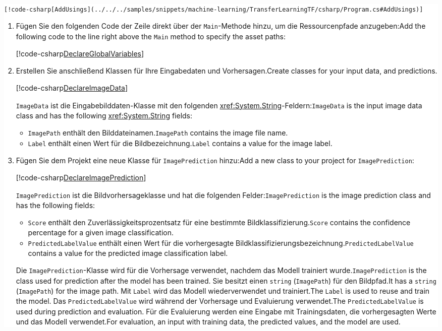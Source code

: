     [!code-csharp[AddUsings](../../../samples/snippets/machine-learning/TransferLearningTF/csharp/Program.cs#AddUsings)]

1. <span data-ttu-id="e423e-189">Fügen Sie den folgenden Code der Zeile direkt über der `Main`-Methode hinzu, um die Ressourcenpfade anzugeben:</span><span class="sxs-lookup"><span data-stu-id="e423e-189">Add the following code to the line right above the `Main` method to specify the asset paths:</span></span>

    [!code-csharp[DeclareGlobalVariables](../../../samples/snippets/machine-learning/TransferLearningTF/csharp/Program.cs#DeclareGlobalVariables)]

1. <span data-ttu-id="e423e-190">Erstellen Sie anschließend Klassen für Ihre Eingabedaten und Vorhersagen.</span><span class="sxs-lookup"><span data-stu-id="e423e-190">Create classes for your input data, and predictions.</span></span>

    [!code-csharp[DeclareImageData](../../../samples/snippets/machine-learning/TransferLearningTF/csharp/Program.cs#DeclareImageData)]

    <span data-ttu-id="e423e-191">`ImageData` ist die Eingabebilddaten-Klasse mit den folgenden <xref:System.String>-Feldern:</span><span class="sxs-lookup"><span data-stu-id="e423e-191">`ImageData` is the input image data class and has the following <xref:System.String> fields:</span></span>

    * <span data-ttu-id="e423e-192">`ImagePath` enthält den Bilddateinamen.</span><span class="sxs-lookup"><span data-stu-id="e423e-192">`ImagePath` contains the image file name.</span></span>
    * <span data-ttu-id="e423e-193">`Label` enthält einen Wert für die Bildbezeichnung.</span><span class="sxs-lookup"><span data-stu-id="e423e-193">`Label` contains a value for the image label.</span></span>

1. <span data-ttu-id="e423e-194">Fügen Sie dem Projekt eine neue Klasse für `ImagePrediction` hinzu:</span><span class="sxs-lookup"><span data-stu-id="e423e-194">Add a new class to your project for `ImagePrediction`:</span></span>

    [!code-csharp[DeclareImagePrediction](../../../samples/snippets/machine-learning/TransferLearningTF/csharp/Program.cs#DeclareImagePrediction)]

    <span data-ttu-id="e423e-195">`ImagePrediction` ist die Bildvorhersageklasse und hat die folgenden Felder:</span><span class="sxs-lookup"><span data-stu-id="e423e-195">`ImagePrediction` is the image prediction class and has the following fields:</span></span>

    * <span data-ttu-id="e423e-196">`Score` enthält den Zuverlässigkeitsprozentsatz für eine bestimmte Bildklassifizierung.</span><span class="sxs-lookup"><span data-stu-id="e423e-196">`Score` contains the confidence percentage for a given image classification.</span></span>
    * <span data-ttu-id="e423e-197">`PredictedLabelValue` enthält einen Wert für die vorhergesagte Bildklassifizierungsbezeichnung.</span><span class="sxs-lookup"><span data-stu-id="e423e-197">`PredictedLabelValue` contains a value for the predicted image classification label.</span></span>

    <span data-ttu-id="e423e-198">Die `ImagePrediction`-Klasse wird für die Vorhersage verwendet, nachdem das Modell trainiert wurde.</span><span class="sxs-lookup"><span data-stu-id="e423e-198">`ImagePrediction` is the class used for prediction after the model has been trained.</span></span> <span data-ttu-id="e423e-199">Sie besitzt einen `string` (`ImagePath`) für den Bildpfad.</span><span class="sxs-lookup"><span data-stu-id="e423e-199">It has a `string` (`ImagePath`) for the image path.</span></span> <span data-ttu-id="e423e-200">Mit `Label` wird das Modell wiederverwendet und trainiert.</span><span class="sxs-lookup"><span data-stu-id="e423e-200">The `Label` is used to reuse and train the model.</span></span> <span data-ttu-id="e423e-201">Das `PredictedLabelValue` wird während der Vorhersage und Evaluierung verwendet.</span><span class="sxs-lookup"><span data-stu-id="e423e-201">The `PredictedLabelValue` is used during prediction and evaluation.</span></span> <span data-ttu-id="e423e-202">Für die Evaluierung werden eine Eingabe mit Trainingsdaten, die vorhergesagten Werte und das Modell verwendet.</span><span class="sxs-lookup"><span data-stu-id="e423e-202">For evaluation, an input with training data, the predicted values, and the model are used.</span></span>
